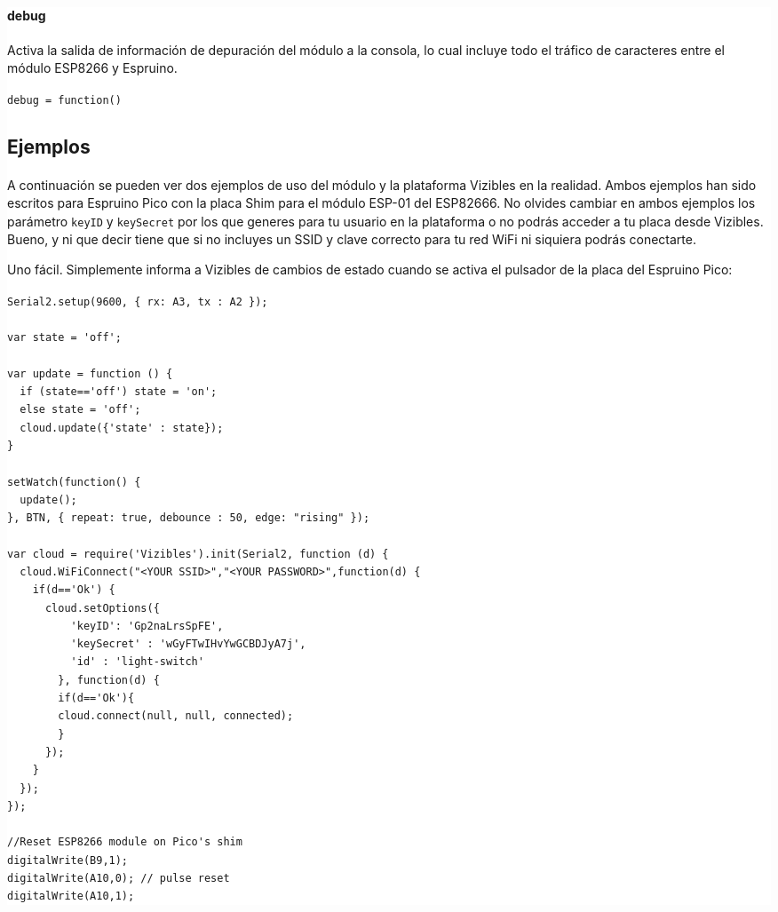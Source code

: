 #### debug

Activa la salida de información de depuración del módulo a la consola, lo cual incluye todo el tráfico de caracteres entre el módulo ESP8266 y Espruino.

```
debug = function()
```

Ejemplos
--------

A continuación se pueden ver dos ejemplos de uso del módulo y la plataforma Vizibles en la realidad. Ambos ejemplos han sido escritos para Espruino Pico con la placa Shim para el módulo ESP-01 del ESP82666. No olvides cambiar en ambos ejemplos los parámetro `keyID` y `keySecret` por los que generes para tu usuario en la plataforma o no podrás acceder a tu placa desde Vizibles. Bueno, y ni que decir tiene que si no incluyes un SSID y clave correcto para tu red WiFi ni siquiera podrás conectarte.

Uno fácil. Simplemente informa a Vizibles de cambios de estado cuando se activa el pulsador de la placa del Espruino Pico:
```
Serial2.setup(9600, { rx: A3, tx : A2 });

var state = 'off';

var update = function () {
  if (state=='off') state = 'on';
  else state = 'off';
  cloud.update({'state' : state});
}

setWatch(function() {
  update();
}, BTN, { repeat: true, debounce : 50, edge: "rising" });

var cloud = require('Vizibles').init(Serial2, function (d) {
  cloud.WiFiConnect("<YOUR SSID>","<YOUR PASSWORD>",function(d) {
    if(d=='Ok') {
      cloud.setOptions({
		  'keyID': 'Gp2naLrsSpFE',
		  'keySecret' : 'wGyFTwIHvYwGCBDJyA7j',
          'id' : 'light-switch'
        }, function(d) {
        if(d=='Ok'){
        cloud.connect(null, null, connected);
        }   
      });  
    }
  });
});

//Reset ESP8266 module on Pico's shim
digitalWrite(B9,1);
digitalWrite(A10,0); // pulse reset
digitalWrite(A10,1);
```
